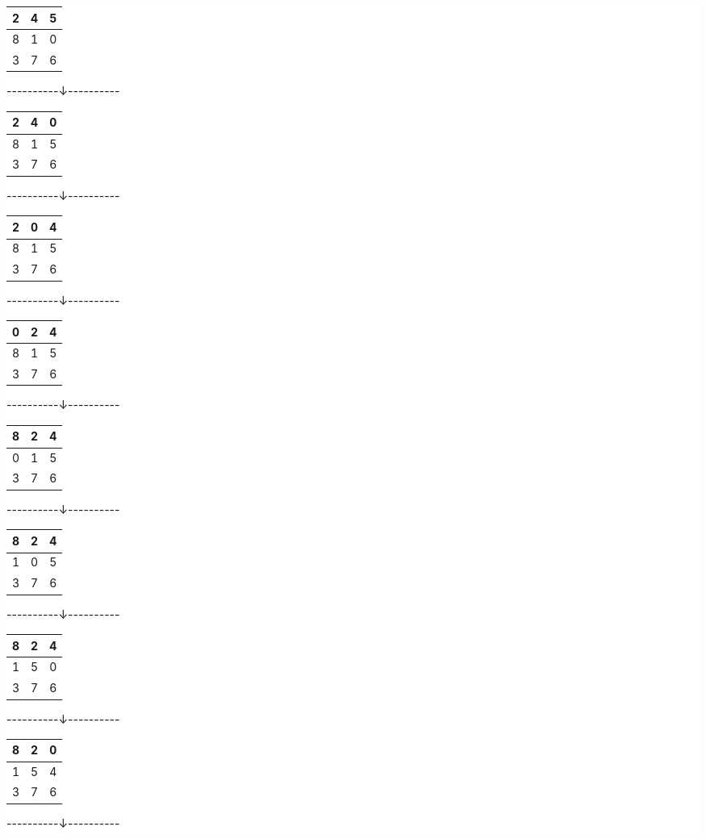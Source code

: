 |2|4|5|
|---|---|---|
|8|1|0|
|3|7|6|
----------&darr;----------

|2|4|0|
|---|---|---|
|8|1|5|
|3|7|6|
----------&darr;----------

|2|0|4|
|---|---|---|
|8|1|5|
|3|7|6|
----------&darr;----------

|0|2|4|
|---|---|---|
|8|1|5|
|3|7|6|
----------&darr;----------

|8|2|4|
|---|---|---|
|0|1|5|
|3|7|6|
----------&darr;----------

|8|2|4|
|---|---|---|
|1|0|5|
|3|7|6|
----------&darr;----------

|8|2|4|
|---|---|---|
|1|5|0|
|3|7|6|
----------&darr;----------

|8|2|0|
|---|---|---|
|1|5|4|
|3|7|6|
----------&darr;----------
